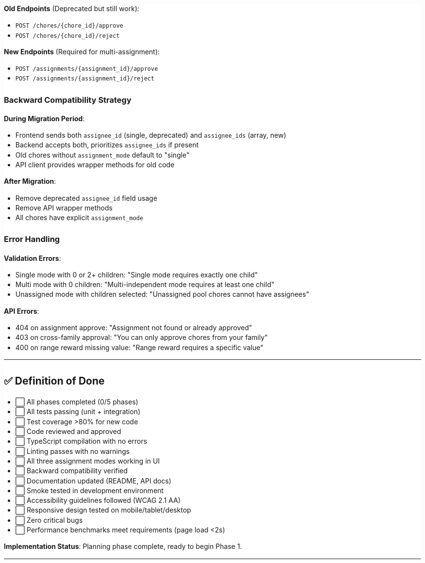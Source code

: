 **Old Endpoints** (Deprecated but still work):
- `POST /chores/{chore_id}/approve`
- `POST /chores/{chore_id}/reject`

**New Endpoints** (Required for multi-assignment):
- `POST /assignments/{assignment_id}/approve`
- `POST /assignments/{assignment_id}/reject`

### Backward Compatibility Strategy

**During Migration Period**:
- Frontend sends both `assignee_id` (single, deprecated) and `assignee_ids` (array, new)
- Backend accepts both, prioritizes `assignee_ids` if present
- Old chores without `assignment_mode` default to "single"
- API client provides wrapper methods for old code

**After Migration**:
- Remove deprecated `assignee_id` field usage
- Remove API wrapper methods
- All chores have explicit `assignment_mode`

### Error Handling

**Validation Errors**:
- Single mode with 0 or 2+ children: "Single mode requires exactly one child"
- Multi mode with 0 children: "Multi-independent mode requires at least one child"
- Unassigned mode with children selected: "Unassigned pool chores cannot have assignees"

**API Errors**:
- 404 on assignment approve: "Assignment not found or already approved"
- 403 on cross-family approval: "You can only approve chores from your family"
- 400 on range reward missing value: "Range reward requires a specific value"

---

## ✅ Definition of Done

- ⬜ All phases completed (0/5 phases)
- ⬜ All tests passing (unit + integration)
- ⬜ Test coverage >80% for new code
- ⬜ Code reviewed and approved
- ⬜ TypeScript compilation with no errors
- ⬜ Linting passes with no warnings
- ⬜ All three assignment modes working in UI
- ⬜ Backward compatibility verified
- ⬜ Documentation updated (README, API docs)
- ⬜ Smoke tested in development environment
- ⬜ Accessibility guidelines followed (WCAG 2.1 AA)
- ⬜ Responsive design tested on mobile/tablet/desktop
- ⬜ Zero critical bugs
- ⬜ Performance benchmarks meet requirements (page load <2s)

**Implementation Status**: Planning phase complete, ready to begin Phase 1.

---
